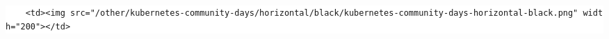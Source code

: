         <td><img src="/other/kubernetes-community-days/horizontal/black/kubernetes-community-days-horizontal-black.png" width="200"></td>